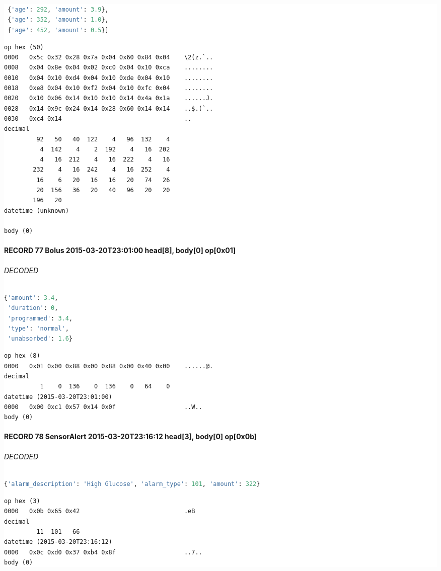 ```python
 {'age': 292, 'amount': 3.9},
 {'age': 352, 'amount': 1.0},
 {'age': 452, 'amount': 0.5}]
```
    op hex (50)
    0000   0x5c 0x32 0x28 0x7a 0x04 0x60 0x84 0x04    \2(z.`..
    0008   0x04 0x8e 0x04 0x02 0xc0 0x04 0x10 0xca    ........
    0010   0x04 0x10 0xd4 0x04 0x10 0xde 0x04 0x10    ........
    0018   0xe8 0x04 0x10 0xf2 0x04 0x10 0xfc 0x04    ........
    0020   0x10 0x06 0x14 0x10 0x10 0x14 0x4a 0x1a    ......J.
    0028   0x14 0x9c 0x24 0x14 0x28 0x60 0x14 0x14    ..$.(`..
    0030   0xc4 0x14                                  ..
    decimal
             92   50   40  122    4   96  132    4
              4  142    4    2  192    4   16  202
              4   16  212    4   16  222    4   16
            232    4   16  242    4   16  252    4
             16    6   20   16   16   20   74   26
             20  156   36   20   40   96   20   20
            196   20
    datetime (unknown)

    body (0)

#### RECORD 77 Bolus 2015-03-20T23:01:00 head[8], body[0] op[0x01]
###### DECODED
```python
{'amount': 3.4,
 'duration': 0,
 'programmed': 3.4,
 'type': 'normal',
 'unabsorbed': 1.6}
```
    op hex (8)
    0000   0x01 0x00 0x88 0x00 0x88 0x00 0x40 0x00    ......@.
    decimal
              1    0  136    0  136    0   64    0
    datetime (2015-03-20T23:01:00)
    0000   0x00 0xc1 0x57 0x14 0x0f                   ..W..
    body (0)

#### RECORD 78 SensorAlert 2015-03-20T23:16:12 head[3], body[0] op[0x0b]
###### DECODED
```python
{'alarm_description': 'High Glucose', 'alarm_type': 101, 'amount': 322}
```
    op hex (3)
    0000   0x0b 0x65 0x42                             .eB
    decimal
             11  101   66
    datetime (2015-03-20T23:16:12)
    0000   0x0c 0xd0 0x37 0xb4 0x8f                   ..7..
    body (0)
